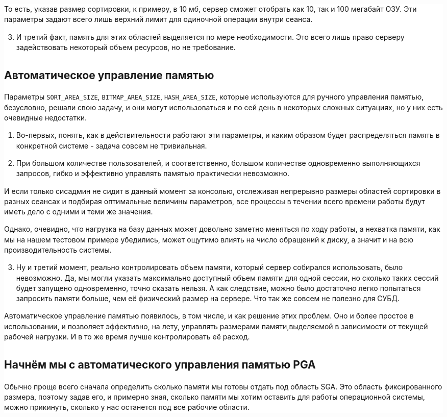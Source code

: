 

То есть, указав размер сортировки, к примеру, в 10 мб, сервер сможет отобрать как 10, так и 100 мегабайт ОЗУ. Эти параметры задают всего лишь верхний лимит для одиночной операции внутри сеанса.



3. И третий факт, память для этих областей выделяется по мере необходимости. Это всего лишь право серверу задействовать некоторый объем ресурсов, но не требование.



## Автоматическое управление памятью



Параметры `SORT_AREA_SIZE`, `BITMAP_AREA_SIZE`, `HASH_AREA_SIZE`, которые используются для ручного управления памятью, безусловно, решали свою задачу, и они могут использоваться и по сей день в некоторых сложных ситуациях, но у них есть очевидные недостатки.  



1. Во-первых, понять, как в действительности работают эти параметры, и каким образом будет распределяться память в конкретной системе - задача совсем не тривиальная.



2. При большом количестве пользователей, и соответственно, большом количестве одновременно выполняющихся запросов, гибко и эффективно управлять памятью практически невозможно.



И если только сисадмин не сидит в данный момент за консолью, отслеживая непрерывно размеры областей сортировки в разных сеансах и подбирая оптимальные величины параметров, все процессы в течении всего времени работы будут иметь дело с одними и теми же значения.

Однако, очевидно, что нагрузка на базу данных может довольно заметно меняться по ходу работы, а нехватка памяти, как мы на нашем тестовом примере убедились, может ощутимо влиять на число обращений к диску, а значит и на всю производительность системы.



3. Ну и третий момент, реально контролировать объем памяти, который сервер собирался использовать, было невозможно. Да, мы могли указать максимально доступный объем памяти для одной сессии, но сколько таких сессий будет запущено одновременно, точно сказать нельзя. А как следствие, можно было достаточно легко попытаться запросить памяти больше, чем её физический размер на сервере. Что так же совсем не полезно для СУБД.  



Автоматическое управление памятью появилось, в том числе, и как решение этих проблем. Оно и более простое в использовании, и позволяет эффективно, на лету, управлять размерами памяти,выделяемой в зависимости от текущей рабочей нагрузки. И в то же время лучше контролировать её расход.  



## Начнём мы с автоматического управления памятью PGA



Обычно проще всего сначала определить сколько памяти мы готовы отдать под область SGA. Это область фиксированного размера, поэтому задав его, и примерно зная, сколько памяти мы хотим оставить для работы операционной системы, можно прикинуть, сколько у нас останется под все рабочие области.  
